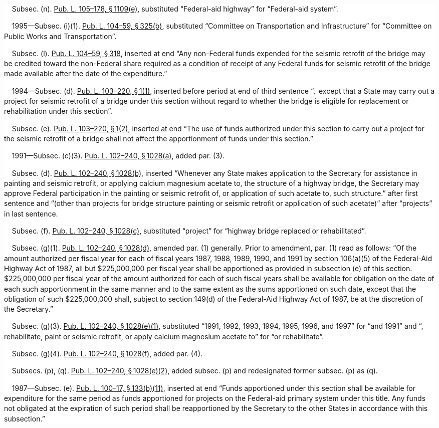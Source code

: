     Subsec. (n). [Pub. L. 105–178, § 1109(e)][/us/pl/105/178/s1109/e], substituted “Federal-aid highway” for “Federal-aid system”.

    1995—Subsec. (i)(1). [Pub. L. 104–59, § 325(b)][/us/pl/104/59/s325/b], substituted “Committee on Transportation and Infrastructure” for “Committee on Public Works and Transportation”.

    Subsec. (l). [Pub. L. 104–59, § 318][/us/pl/104/59/s318], inserted at end “Any non-Federal funds expended for the seismic retrofit of the bridge may be credited toward the non-Federal share required as a condition of receipt of any Federal funds for seismic retrofit of the bridge made available after the date of the expenditure.”

    1994—Subsec. (d). [Pub. L. 103–220, § 1(1)][/us/pl/103/220/s1/1], inserted before period at end of third sentence “, except that a State may carry out a project for seismic retrofit of a bridge under this section without regard to whether the bridge is eligible for replacement or rehabilitation under this section”.

    Subsec. (e). [Pub. L. 103–220, § 1(2)][/us/pl/103/220/s1/2], inserted at end “The use of funds authorized under this section to carry out a project for the seismic retrofit of a bridge shall not affect the apportionment of funds under this section.”

    1991—Subsec. (c)(3). [Pub. L. 102–240, § 1028(a)][/us/pl/102/240/s1028/a], added par. (3).

    Subsec. (d). [Pub. L. 102–240, § 1028(b)][/us/pl/102/240/s1028/b], inserted “Whenever any State makes application to the Secretary for assistance in painting and seismic retrofit, or applying calcium magnesium acetate to, the structure of a highway bridge, the Secretary may approve Federal participation in the painting or seismic retrofit of, or application of such acetate to, such structure.” after first sentence and “(other than projects for bridge structure painting or seismic retrofit or application of such acetate)” after “projects” in last sentence.

    Subsec. (f). [Pub. L. 102–240, § 1028(c)][/us/pl/102/240/s1028/c], substituted “project” for “highway bridge replaced or rehabilitated”.

    Subsec. (g)(1). [Pub. L. 102–240, § 1028(d)][/us/pl/102/240/s1028/d], amended par. (1) generally. Prior to amendment, par. (1) read as follows: “Of the amount authorized per fiscal year for each of fiscal years 1987, 1988, 1989, 1990, and 1991 by section 106(a)(5) of the Federal-Aid Highway Act of 1987, all but $225,000,000 per fiscal year shall be apportioned as provided in subsection (e) of this section. $225,000,000 per fiscal year of the amount authorized for each of such fiscal years shall be available for obligation on the date of each such apportionment in the same manner and to the same extent as the sums apportioned on such date, except that the obligation of such $225,000,000 shall, subject to section 149(d) of the Federal-Aid Highway Act of 1987, be at the discretion of the Secretary.”

    Subsec. (g)(3). [Pub. L. 102–240, § 1028(e)(1)][/us/pl/102/240/s1028/e/1], substituted “1991, 1992, 1993, 1994, 1995, 1996, and 1997” for “and 1991” and “, rehabilitate, paint or seismic retrofit, or apply calcium magnesium acetate to” for “or rehabilitate”.

    Subsec. (g)(4). [Pub. L. 102–240, § 1028(f)][/us/pl/102/240/s1028/f], added par. (4).

    Subsecs. (p), (q). [Pub. L. 102–240, § 1028(e)(2)][/us/pl/102/240/s1028/e/2], added subsec. (p) and redesignated former subsec. (p) as (q).

    1987—Subsec. (e). [Pub. L. 100–17, § 133(b)(11)][/us/pl/100/17/s133/b/11], inserted at end “Funds apportioned under this section shall be available for expenditure for the same period as funds apportioned for projects on the Federal-aid primary system under this title. Any funds not obligated at the expiration of such period shall be reapportioned by the Secretary to the other States in accordance with this subsection.”


[/us/pl/105/178]: https://publicdocs.github.io/go/links?ns=uslm&ref=%2Fus%2Fpl%2F105%2F178
[/us/stat/112/107]: https://publicdocs.github.io/go/links?ns=uslm&ref=%2Fus%2Fstat%2F112%2F107
[/us/usc/t33/s525]: https://publicdocs.github.io/go/links?ns=uslm&ref=%2Fus%2Fusc%2Ft33%2Fs525
[/us/usc/t33/s525/b]: https://publicdocs.github.io/go/links?ns=uslm&ref=%2Fus%2Fusc%2Ft33%2Fs525%2Fb
[/us/act/1899-03-03/s9]: https://publicdocs.github.io/go/links?ns=uslm&ref=%2Fus%2Fact%2F1899-03-03%2Fs9
[/us/usc/t33/s401]: https://publicdocs.github.io/go/links?ns=uslm&ref=%2Fus%2Fusc%2Ft33%2Fs401
[/us/pl/91/605/s204/a]: https://publicdocs.github.io/go/links?ns=uslm&ref=%2Fus%2Fpl%2F91%2F605%2Fs204%2Fa
[/us/stat/84/1741]: https://publicdocs.github.io/go/links?ns=uslm&ref=%2Fus%2Fstat%2F84%2F1741
[/us/pl/93/87/s204]: https://publicdocs.github.io/go/links?ns=uslm&ref=%2Fus%2Fpl%2F93%2F87%2Fs204
[/us/stat/87/284]: https://publicdocs.github.io/go/links?ns=uslm&ref=%2Fus%2Fstat%2F87%2F284
[/us/pl/93/643/s113]: https://publicdocs.github.io/go/links?ns=uslm&ref=%2Fus%2Fpl%2F93%2F643%2Fs113
[/us/stat/88/2286]: https://publicdocs.github.io/go/links?ns=uslm&ref=%2Fus%2Fstat%2F88%2F2286
[/us/pl/95/599/s124/a]: https://publicdocs.github.io/go/links?ns=uslm&ref=%2Fus%2Fpl%2F95%2F599%2Fs124%2Fa
[/us/stat/92/2702]: https://publicdocs.github.io/go/links?ns=uslm&ref=%2Fus%2Fstat%2F92%2F2702
[/us/pl/96/106]: https://publicdocs.github.io/go/links?ns=uslm&ref=%2Fus%2Fpl%2F96%2F106
[/us/stat/93/797]: https://publicdocs.github.io/go/links?ns=uslm&ref=%2Fus%2Fstat%2F93%2F797
[/us/pl/97/327/s5/c]: https://publicdocs.github.io/go/links?ns=uslm&ref=%2Fus%2Fpl%2F97%2F327%2Fs5%2Fc
[/us/stat/96/1612]: https://publicdocs.github.io/go/links?ns=uslm&ref=%2Fus%2Fstat%2F96%2F1612
[/us/pl/97/424]: https://publicdocs.github.io/go/links?ns=uslm&ref=%2Fus%2Fpl%2F97%2F424
[/us/stat/96/2111]: https://publicdocs.github.io/go/links?ns=uslm&ref=%2Fus%2Fstat%2F96%2F2111
[/us/pl/100/17]: https://publicdocs.github.io/go/links?ns=uslm&ref=%2Fus%2Fpl%2F100%2F17
[/us/stat/101/161-163]: https://publicdocs.github.io/go/links?ns=uslm&ref=%2Fus%2Fstat%2F101%2F161-163
[/us/pl/102/240/s1028/a]: https://publicdocs.github.io/go/links?ns=uslm&ref=%2Fus%2Fpl%2F102%2F240%2Fs1028%2Fa
[/us/stat/105/1967]: https://publicdocs.github.io/go/links?ns=uslm&ref=%2Fus%2Fstat%2F105%2F1967
[/us/pl/103/220/s1]: https://publicdocs.github.io/go/links?ns=uslm&ref=%2Fus%2Fpl%2F103%2F220%2Fs1
[/us/stat/108/100]: https://publicdocs.github.io/go/links?ns=uslm&ref=%2Fus%2Fstat%2F108%2F100
[/us/pl/104/59]: https://publicdocs.github.io/go/links?ns=uslm&ref=%2Fus%2Fpl%2F104%2F59
[/us/stat/109/588]: https://publicdocs.github.io/go/links?ns=uslm&ref=%2Fus%2Fstat%2F109%2F588
[/us/pl/105/178]: https://publicdocs.github.io/go/links?ns=uslm&ref=%2Fus%2Fpl%2F105%2F178
[/us/stat/112/141]: https://publicdocs.github.io/go/links?ns=uslm&ref=%2Fus%2Fstat%2F112%2F141
[/us/pl/105/206/s9002/i]: https://publicdocs.github.io/go/links?ns=uslm&ref=%2Fus%2Fpl%2F105%2F206%2Fs9002%2Fi
[/us/stat/112/836]: https://publicdocs.github.io/go/links?ns=uslm&ref=%2Fus%2Fstat%2F112%2F836
[/us/pl/108/88/s2/b/5]: https://publicdocs.github.io/go/links?ns=uslm&ref=%2Fus%2Fpl%2F108%2F88%2Fs2%2Fb%2F5
[/us/stat/117/1111]: https://publicdocs.github.io/go/links?ns=uslm&ref=%2Fus%2Fstat%2F117%2F1111
[/us/pl/108/202/s2/b/3]: https://publicdocs.github.io/go/links?ns=uslm&ref=%2Fus%2Fpl%2F108%2F202%2Fs2%2Fb%2F3
[/us/stat/118/478]: https://publicdocs.github.io/go/links?ns=uslm&ref=%2Fus%2Fstat%2F118%2F478
[/us/pl/108/224/s2/b/2]: https://publicdocs.github.io/go/links?ns=uslm&ref=%2Fus%2Fpl%2F108%2F224%2Fs2%2Fb%2F2
[/us/stat/118/627]: https://publicdocs.github.io/go/links?ns=uslm&ref=%2Fus%2Fstat%2F118%2F627
[/us/pl/108/263/s2/b/2]: https://publicdocs.github.io/go/links?ns=uslm&ref=%2Fus%2Fpl%2F108%2F263%2Fs2%2Fb%2F2
[/us/stat/118/698]: https://publicdocs.github.io/go/links?ns=uslm&ref=%2Fus%2Fstat%2F118%2F698
[/us/pl/108/280/s2/b/2]: https://publicdocs.github.io/go/links?ns=uslm&ref=%2Fus%2Fpl%2F108%2F280%2Fs2%2Fb%2F2
[/us/stat/118/876]: https://publicdocs.github.io/go/links?ns=uslm&ref=%2Fus%2Fstat%2F118%2F876
[/us/pl/108/310/s2/b/5]: https://publicdocs.github.io/go/links?ns=uslm&ref=%2Fus%2Fpl%2F108%2F310%2Fs2%2Fb%2F5
[/us/stat/118/1145]: https://publicdocs.github.io/go/links?ns=uslm&ref=%2Fus%2Fstat%2F118%2F1145
[/us/pl/109/14/s2/b/3]: https://publicdocs.github.io/go/links?ns=uslm&ref=%2Fus%2Fpl%2F109%2F14%2Fs2%2Fb%2F3
[/us/stat/119/324]: https://publicdocs.github.io/go/links?ns=uslm&ref=%2Fus%2Fstat%2F119%2F324
[/us/pl/109/20/s2/b/2]: https://publicdocs.github.io/go/links?ns=uslm&ref=%2Fus%2Fpl%2F109%2F20%2Fs2%2Fb%2F2
[/us/stat/119/346]: https://publicdocs.github.io/go/links?ns=uslm&ref=%2Fus%2Fstat%2F119%2F346
[/us/pl/109/35/s2/b/2]: https://publicdocs.github.io/go/links?ns=uslm&ref=%2Fus%2Fpl%2F109%2F35%2Fs2%2Fb%2F2
[/us/stat/119/379]: https://publicdocs.github.io/go/links?ns=uslm&ref=%2Fus%2Fstat%2F119%2F379
[/us/pl/109/37/s2/b/2]: https://publicdocs.github.io/go/links?ns=uslm&ref=%2Fus%2Fpl%2F109%2F37%2Fs2%2Fb%2F2
[/us/stat/119/394]: https://publicdocs.github.io/go/links?ns=uslm&ref=%2Fus%2Fstat%2F119%2F394
[/us/pl/109/40/s2/b/2]: https://publicdocs.github.io/go/links?ns=uslm&ref=%2Fus%2Fpl%2F109%2F40%2Fs2%2Fb%2F2
[/us/stat/119/410]: https://publicdocs.github.io/go/links?ns=uslm&ref=%2Fus%2Fstat%2F119%2F410
[/us/pl/109/59/s1114]: https://publicdocs.github.io/go/links?ns=uslm&ref=%2Fus%2Fpl%2F109%2F59%2Fs1114
[/us/stat/119/1172]: https://publicdocs.github.io/go/links?ns=uslm&ref=%2Fus%2Fstat%2F119%2F1172
[/us/pl/110/244/s101/m/1]: https://publicdocs.github.io/go/links?ns=uslm&ref=%2Fus%2Fpl%2F110%2F244%2Fs101%2Fm%2F1
[/us/stat/122/1575]: https://publicdocs.github.io/go/links?ns=uslm&ref=%2Fus%2Fstat%2F122%2F1575
[/us/pl/112/141/s1111/a]: https://publicdocs.github.io/go/links?ns=uslm&ref=%2Fus%2Fpl%2F112%2F141%2Fs1111%2Fa
[/us/stat/126/445]: https://publicdocs.github.io/go/links?ns=uslm&ref=%2Fus%2Fstat%2F126%2F445
[/us/pl/114/94/s1111]: https://publicdocs.github.io/go/links?ns=uslm&ref=%2Fus%2Fpl%2F114%2F94%2Fs1111
[/us/stat/129/1344]: https://publicdocs.github.io/go/links?ns=uslm&ref=%2Fus%2Fstat%2F129%2F1344
[/us/pl/105/178]: https://publicdocs.github.io/go/links?ns=uslm&ref=%2Fus%2Fpl%2F105%2F178
[/us/act/1946-08-02/ch753]: https://publicdocs.github.io/go/links?ns=uslm&ref=%2Fus%2Fact%2F1946-08-02%2Fch753
[/us/stat/60/847]: https://publicdocs.github.io/go/links?ns=uslm&ref=%2Fus%2Fstat%2F60%2F847
[/us/usc/t33/s525]: https://publicdocs.github.io/go/links?ns=uslm&ref=%2Fus%2Fusc%2Ft33%2Fs525
[/us/pl/112/141]: https://publicdocs.github.io/go/links?ns=uslm&ref=%2Fus%2Fpl%2F112%2F141
[/us/usc/t23/s101]: https://publicdocs.github.io/go/links?ns=uslm&ref=%2Fus%2Fusc%2Ft23%2Fs101
[/us/pl/114/94/s1111/1]: https://publicdocs.github.io/go/links?ns=uslm&ref=%2Fus%2Fpl%2F114%2F94%2Fs1111%2F1
[/us/pl/114/94/s1111/2]: https://publicdocs.github.io/go/links?ns=uslm&ref=%2Fus%2Fpl%2F114%2F94%2Fs1111%2F2
[/us/pl/114/94/s1111/4]: https://publicdocs.github.io/go/links?ns=uslm&ref=%2Fus%2Fpl%2F114%2F94%2Fs1111%2F4
[/us/pl/112/141]: https://publicdocs.github.io/go/links?ns=uslm&ref=%2Fus%2Fpl%2F112%2F141
[/us/pl/110/244/s101/m/1/A]: https://publicdocs.github.io/go/links?ns=uslm&ref=%2Fus%2Fpl%2F110%2F244%2Fs101%2Fm%2F1%2FA
[/us/pl/110/244/s101/m/1/B]: https://publicdocs.github.io/go/links?ns=uslm&ref=%2Fus%2Fpl%2F110%2F244%2Fs101%2Fm%2F1%2FB
[/us/pl/110/244/s101/m/1/C]: https://publicdocs.github.io/go/links?ns=uslm&ref=%2Fus%2Fpl%2F110%2F244%2Fs101%2Fm%2F1%2FC
[/us/pl/110/244/s101/m/1/D]: https://publicdocs.github.io/go/links?ns=uslm&ref=%2Fus%2Fpl%2F110%2F244%2Fs101%2Fm%2F1%2FD
[/us/pl/110/244/s101/m/1/B]: https://publicdocs.github.io/go/links?ns=uslm&ref=%2Fus%2Fpl%2F110%2F244%2Fs101%2Fm%2F1%2FB
[/us/pl/110/244/s101/m/1/E]: https://publicdocs.github.io/go/links?ns=uslm&ref=%2Fus%2Fpl%2F110%2F244%2Fs101%2Fm%2F1%2FE
[/us/pl/110/244/s101/m/1/F]: https://publicdocs.github.io/go/links?ns=uslm&ref=%2Fus%2Fpl%2F110%2F244%2Fs101%2Fm%2F1%2FF
[/us/pl/110/244/s101/m/1/H]: https://publicdocs.github.io/go/links?ns=uslm&ref=%2Fus%2Fpl%2F110%2F244%2Fs101%2Fm%2F1%2FH
[/us/pl/110/244/s101/m/1/I]: https://publicdocs.github.io/go/links?ns=uslm&ref=%2Fus%2Fpl%2F110%2F244%2Fs101%2Fm%2F1%2FI
[/us/pl/110/244/s101/m/1/G]: https://publicdocs.github.io/go/links?ns=uslm&ref=%2Fus%2Fpl%2F110%2F244%2Fs101%2Fm%2F1%2FG
[/us/pl/110/244/s101/m/1/G]: https://publicdocs.github.io/go/links?ns=uslm&ref=%2Fus%2Fpl%2F110%2F244%2Fs101%2Fm%2F1%2FG
[/us/pl/110/244/s101/m/1/G]: https://publicdocs.github.io/go/links?ns=uslm&ref=%2Fus%2Fpl%2F110%2F244%2Fs101%2Fm%2F1%2FG
[/us/pl/110/244/s101/m/1/K]: https://publicdocs.github.io/go/links?ns=uslm&ref=%2Fus%2Fpl%2F110%2F244%2Fs101%2Fm%2F1%2FK
[/us/pl/110/244/s101/m/1/G]: https://publicdocs.github.io/go/links?ns=uslm&ref=%2Fus%2Fpl%2F110%2F244%2Fs101%2Fm%2F1%2FG
[/us/pl/110/244/s101/m/1/C]: https://publicdocs.github.io/go/links?ns=uslm&ref=%2Fus%2Fpl%2F110%2F244%2Fs101%2Fm%2F1%2FC
[/us/pl/110/244/s101/m/1/G]: https://publicdocs.github.io/go/links?ns=uslm&ref=%2Fus%2Fpl%2F110%2F244%2Fs101%2Fm%2F1%2FG
[/us/pl/109/59/s1114/a]: https://publicdocs.github.io/go/links?ns=uslm&ref=%2Fus%2Fpl%2F109%2F59%2Fs1114%2Fa
[/us/pl/109/59/s1114/b]: https://publicdocs.github.io/go/links?ns=uslm&ref=%2Fus%2Fpl%2F109%2F59%2Fs1114%2Fb
[/us/pl/109/59/s1114/c]: https://publicdocs.github.io/go/links?ns=uslm&ref=%2Fus%2Fpl%2F109%2F59%2Fs1114%2Fc
[/us/pl/109/59/s1114/e/2/A]: https://publicdocs.github.io/go/links?ns=uslm&ref=%2Fus%2Fpl%2F109%2F59%2Fs1114%2Fe%2F2%2FA
[/us/pl/109/59/s1114/e/2/A]: https://publicdocs.github.io/go/links?ns=uslm&ref=%2Fus%2Fpl%2F109%2F59%2Fs1114%2Fe%2F2%2FA
[/us/pl/109/59/s1114/e/1]: https://publicdocs.github.io/go/links?ns=uslm&ref=%2Fus%2Fpl%2F109%2F59%2Fs1114%2Fe%2F1
[/us/pl/109/59/s1114/e/2/C]: https://publicdocs.github.io/go/links?ns=uslm&ref=%2Fus%2Fpl%2F109%2F59%2Fs1114%2Fe%2F2%2FC
[/us/pl/109/59/s1114/e/2/A]: https://publicdocs.github.io/go/links?ns=uslm&ref=%2Fus%2Fpl%2F109%2F59%2Fs1114%2Fe%2F2%2FA
[/us/pl/109/59/s1114/e/2/C]: https://publicdocs.github.io/go/links?ns=uslm&ref=%2Fus%2Fpl%2F109%2F59%2Fs1114%2Fe%2F2%2FC
[/us/pl/109/59/s1114/d]: https://publicdocs.github.io/go/links?ns=uslm&ref=%2Fus%2Fpl%2F109%2F59%2Fs1114%2Fd
[/us/pl/109/40]: https://publicdocs.github.io/go/links?ns=uslm&ref=%2Fus%2Fpl%2F109%2F40
[/us/pl/109/37]: https://publicdocs.github.io/go/links?ns=uslm&ref=%2Fus%2Fpl%2F109%2F37
[/us/pl/109/35]: https://publicdocs.github.io/go/links?ns=uslm&ref=%2Fus%2Fpl%2F109%2F35
[/us/pl/109/20]: https://publicdocs.github.io/go/links?ns=uslm&ref=%2Fus%2Fpl%2F109%2F20
[/us/pl/109/14]: https://publicdocs.github.io/go/links?ns=uslm&ref=%2Fus%2Fpl%2F109%2F14
[/us/pl/109/59/s1114/g]: https://publicdocs.github.io/go/links?ns=uslm&ref=%2Fus%2Fpl%2F109%2F59%2Fs1114%2Fg
[/us/usc/t23/s307/f]: https://publicdocs.github.io/go/links?ns=uslm&ref=%2Fus%2Fusc%2Ft23%2Fs307%2Ff
[/us/pl/109/59/s1114/f]: https://publicdocs.github.io/go/links?ns=uslm&ref=%2Fus%2Fpl%2F109%2F59%2Fs1114%2Ff
[/us/pl/108/310]: https://publicdocs.github.io/go/links?ns=uslm&ref=%2Fus%2Fpl%2F108%2F310
[/us/pl/108/280]: https://publicdocs.github.io/go/links?ns=uslm&ref=%2Fus%2Fpl%2F108%2F280
[/us/pl/108/263]: https://publicdocs.github.io/go/links?ns=uslm&ref=%2Fus%2Fpl%2F108%2F263
[/us/pl/108/224]: https://publicdocs.github.io/go/links?ns=uslm&ref=%2Fus%2Fpl%2F108%2F224
[/us/pl/108/202]: https://publicdocs.github.io/go/links?ns=uslm&ref=%2Fus%2Fpl%2F108%2F202
[/us/pl/108/88]: https://publicdocs.github.io/go/links?ns=uslm&ref=%2Fus%2Fpl%2F108%2F88
[/us/pl/105/178/s1109/d/1]: https://publicdocs.github.io/go/links?ns=uslm&ref=%2Fus%2Fpl%2F105%2F178%2Fs1109%2Fd%2F1
[/us/pl/105/178/s1109/a]: https://publicdocs.github.io/go/links?ns=uslm&ref=%2Fus%2Fpl%2F105%2F178%2Fs1109%2Fa
[/us/pl/105/178/s1109/b]: https://publicdocs.github.io/go/links?ns=uslm&ref=%2Fus%2Fpl%2F105%2F178%2Fs1109%2Fb
[/us/pl/105/178/s1109/c]: https://publicdocs.github.io/go/links?ns=uslm&ref=%2Fus%2Fpl%2F105%2F178%2Fs1109%2Fc
[/us/pl/105/178/s1115/f/3]: https://publicdocs.github.io/go/links?ns=uslm&ref=%2Fus%2Fpl%2F105%2F178%2Fs1115%2Ff%2F3
[/us/pl/105/206/s9002/i]: https://publicdocs.github.io/go/links?ns=uslm&ref=%2Fus%2Fpl%2F105%2F206%2Fs9002%2Fi
[/us/pl/105/178/s1109/e]: https://publicdocs.github.io/go/links?ns=uslm&ref=%2Fus%2Fpl%2F105%2F178%2Fs1109%2Fe
[/us/pl/104/59/s325/b]: https://publicdocs.github.io/go/links?ns=uslm&ref=%2Fus%2Fpl%2F104%2F59%2Fs325%2Fb
[/us/pl/104/59/s318]: https://publicdocs.github.io/go/links?ns=uslm&ref=%2Fus%2Fpl%2F104%2F59%2Fs318
[/us/pl/103/220/s1/1]: https://publicdocs.github.io/go/links?ns=uslm&ref=%2Fus%2Fpl%2F103%2F220%2Fs1%2F1
[/us/pl/103/220/s1/2]: https://publicdocs.github.io/go/links?ns=uslm&ref=%2Fus%2Fpl%2F103%2F220%2Fs1%2F2
[/us/pl/102/240/s1028/a]: https://publicdocs.github.io/go/links?ns=uslm&ref=%2Fus%2Fpl%2F102%2F240%2Fs1028%2Fa
[/us/pl/102/240/s1028/b]: https://publicdocs.github.io/go/links?ns=uslm&ref=%2Fus%2Fpl%2F102%2F240%2Fs1028%2Fb
[/us/pl/102/240/s1028/c]: https://publicdocs.github.io/go/links?ns=uslm&ref=%2Fus%2Fpl%2F102%2F240%2Fs1028%2Fc
[/us/pl/102/240/s1028/d]: https://publicdocs.github.io/go/links?ns=uslm&ref=%2Fus%2Fpl%2F102%2F240%2Fs1028%2Fd
[/us/pl/102/240/s1028/e/1]: https://publicdocs.github.io/go/links?ns=uslm&ref=%2Fus%2Fpl%2F102%2F240%2Fs1028%2Fe%2F1
[/us/pl/102/240/s1028/f]: https://publicdocs.github.io/go/links?ns=uslm&ref=%2Fus%2Fpl%2F102%2F240%2Fs1028%2Ff
[/us/pl/102/240/s1028/e/2]: https://publicdocs.github.io/go/links?ns=uslm&ref=%2Fus%2Fpl%2F102%2F240%2Fs1028%2Fe%2F2
[/us/pl/100/17/s133/b/11]: https://publicdocs.github.io/go/links?ns=uslm&ref=%2Fus%2Fpl%2F100%2F17%2Fs133%2Fb%2F11
[/us/pl/100/17/s123/d/3]: https://publicdocs.github.io/go/links?ns=uslm&ref=%2Fus%2Fpl%2F100%2F17%2Fs123%2Fd%2F3
[/us/pl/100/17/s123/a]: https://publicdocs.github.io/go/links?ns=uslm&ref=%2Fus%2Fpl%2F100%2F17%2Fs123%2Fa
[/us/pl/100/17/s123/b]: https://publicdocs.github.io/go/links?ns=uslm&ref=%2Fus%2Fpl%2F100%2F17%2Fs123%2Fb
[/us/pl/100/17/s128]: https://publicdocs.github.io/go/links?ns=uslm&ref=%2Fus%2Fpl%2F100%2F17%2Fs128
[/us/pl/100/17/s123/c]: https://publicdocs.github.io/go/links?ns=uslm&ref=%2Fus%2Fpl%2F100%2F17%2Fs123%2Fc
[/us/pl/100/17/s123/d/1]: https://publicdocs.github.io/go/links?ns=uslm&ref=%2Fus%2Fpl%2F100%2F17%2Fs123%2Fd%2F1
[/us/pl/100/17/s123/e]: https://publicdocs.github.io/go/links?ns=uslm&ref=%2Fus%2Fpl%2F100%2F17%2Fs123%2Fe
[/us/pl/100/17/s123/f/2]: https://publicdocs.github.io/go/links?ns=uslm&ref=%2Fus%2Fpl%2F100%2F17%2Fs123%2Ff%2F2
[/us/pl/100/17/s123/d/1]: https://publicdocs.github.io/go/links?ns=uslm&ref=%2Fus%2Fpl%2F100%2F17%2Fs123%2Fd%2F1
[/us/pl/97/424/s121/a]: https://publicdocs.github.io/go/links?ns=uslm&ref=%2Fus%2Fpl%2F97%2F424%2Fs121%2Fa
[/us/pl/97/327/s5/c/1]: https://publicdocs.github.io/go/links?ns=uslm&ref=%2Fus%2Fpl%2F97%2F327%2Fs5%2Fc%2F1
[/us/pl/97/424/s122/a]: https://publicdocs.github.io/go/links?ns=uslm&ref=%2Fus%2Fpl%2F97%2F424%2Fs122%2Fa
[/us/pl/97/327/s5/c/2]: https://publicdocs.github.io/go/links?ns=uslm&ref=%2Fus%2Fpl%2F97%2F327%2Fs5%2Fc%2F2
[/us/pl/97/327/s5/c/2]: https://publicdocs.github.io/go/links?ns=uslm&ref=%2Fus%2Fpl%2F97%2F327%2Fs5%2Fc%2F2
[/us/pl/96/106/s7/a]: https://publicdocs.github.io/go/links?ns=uslm&ref=%2Fus%2Fpl%2F96%2F106%2Fs7%2Fa
[/us/pl/96/106/s8/a]: https://publicdocs.github.io/go/links?ns=uslm&ref=%2Fus%2Fpl%2F96%2F106%2Fs8%2Fa
[/us/pl/96/106/s7/b]: https://publicdocs.github.io/go/links?ns=uslm&ref=%2Fus%2Fpl%2F96%2F106%2Fs7%2Fb
[/us/pl/95/599]: https://publicdocs.github.io/go/links?ns=uslm&ref=%2Fus%2Fpl%2F95%2F599
[/us/pl/95/599]: https://publicdocs.github.io/go/links?ns=uslm&ref=%2Fus%2Fpl%2F95%2F599
[/us/pl/95/599]: https://publicdocs.github.io/go/links?ns=uslm&ref=%2Fus%2Fpl%2F95%2F599
[/us/pl/95/599]: https://publicdocs.github.io/go/links?ns=uslm&ref=%2Fus%2Fpl%2F95%2F599
[/us/pl/95/599]: https://publicdocs.github.io/go/links?ns=uslm&ref=%2Fus%2Fpl%2F95%2F599
[/us/pl/95/599]: https://publicdocs.github.io/go/links?ns=uslm&ref=%2Fus%2Fpl%2F95%2F599
[/us/pl/95/599]: https://publicdocs.github.io/go/links?ns=uslm&ref=%2Fus%2Fpl%2F95%2F599
[/us/pl/95/599]: https://publicdocs.github.io/go/links?ns=uslm&ref=%2Fus%2Fpl%2F95%2F599
[/us/pl/95/599]: https://publicdocs.github.io/go/links?ns=uslm&ref=%2Fus%2Fpl%2F95%2F599
[/us/pl/95/599]: https://publicdocs.github.io/go/links?ns=uslm&ref=%2Fus%2Fpl%2F95%2F599
[/us/pl/93/643]: https://publicdocs.github.io/go/links?ns=uslm&ref=%2Fus%2Fpl%2F93%2F643
[/us/pl/93/87/s204/a]: https://publicdocs.github.io/go/links?ns=uslm&ref=%2Fus%2Fpl%2F93%2F87%2Fs204%2Fa
[/us/pl/93/87/s204/b]: https://publicdocs.github.io/go/links?ns=uslm&ref=%2Fus%2Fpl%2F93%2F87%2Fs204%2Fb
[/us/pl/114/94]: https://publicdocs.github.io/go/links?ns=uslm&ref=%2Fus%2Fpl%2F114%2F94
[/us/pl/114/94/s1003]: https://publicdocs.github.io/go/links?ns=uslm&ref=%2Fus%2Fpl%2F114%2F94%2Fs1003
[/us/usc/t5/s5313]: https://publicdocs.github.io/go/links?ns=uslm&ref=%2Fus%2Fusc%2Ft5%2Fs5313
[/us/pl/112/141]: https://publicdocs.github.io/go/links?ns=uslm&ref=%2Fus%2Fpl%2F112%2F141
[/us/pl/112/141/s3/a]: https://publicdocs.github.io/go/links?ns=uslm&ref=%2Fus%2Fpl%2F112%2F141%2Fs3%2Fa
[/us/usc/t23/s101]: https://publicdocs.github.io/go/links?ns=uslm&ref=%2Fus%2Fusc%2Ft23%2Fs101
[/us/pl/109/59/s1114/e/2]: https://publicdocs.github.io/go/links?ns=uslm&ref=%2Fus%2Fpl%2F109%2F59%2Fs1114%2Fe%2F2
[/us/stat/119/1174]: https://publicdocs.github.io/go/links?ns=uslm&ref=%2Fus%2Fstat%2F119%2F1174
[/us/pl/105/206]: https://publicdocs.github.io/go/links?ns=uslm&ref=%2Fus%2Fpl%2F105%2F206
[/us/pl/105/178]: https://publicdocs.github.io/go/links?ns=uslm&ref=%2Fus%2Fpl%2F105%2F178
[/us/pl/105/178]: https://publicdocs.github.io/go/links?ns=uslm&ref=%2Fus%2Fpl%2F105%2F178
[/us/pl/105/178]: https://publicdocs.github.io/go/links?ns=uslm&ref=%2Fus%2Fpl%2F105%2F178
[/us/pl/105/206]: https://publicdocs.github.io/go/links?ns=uslm&ref=%2Fus%2Fpl%2F105%2F206
[/us/pl/105/206/s9016]: https://publicdocs.github.io/go/links?ns=uslm&ref=%2Fus%2Fpl%2F105%2F206%2Fs9016
[/us/usc/t23/s101]: https://publicdocs.github.io/go/links?ns=uslm&ref=%2Fus%2Fusc%2Ft23%2Fs101
[/us/pl/102/240]: https://publicdocs.github.io/go/links?ns=uslm&ref=%2Fus%2Fpl%2F102%2F240
[/us/pl/102/240/s1100]: https://publicdocs.github.io/go/links?ns=uslm&ref=%2Fus%2Fpl%2F102%2F240%2Fs1100
[/us/usc/t23/s104]: https://publicdocs.github.io/go/links?ns=uslm&ref=%2Fus%2Fusc%2Ft23%2Fs104
[/us/pl/100/17/s123/d/2]: https://publicdocs.github.io/go/links?ns=uslm&ref=%2Fus%2Fpl%2F100%2F17%2Fs123%2Fd%2F2
[/us/stat/101/162]: https://publicdocs.github.io/go/links?ns=uslm&ref=%2Fus%2Fstat%2F101%2F162
[/us/usc/t23/s144]: https://publicdocs.github.io/go/links?ns=uslm&ref=%2Fus%2Fusc%2Ft23%2Fs144
[/us/pl/97/424/s121/b]: https://publicdocs.github.io/go/links?ns=uslm&ref=%2Fus%2Fpl%2F97%2F424%2Fs121%2Fb
[/us/stat/96/2112]: https://publicdocs.github.io/go/links?ns=uslm&ref=%2Fus%2Fstat%2F96%2F2112
[/us/usc/t23/s144]: https://publicdocs.github.io/go/links?ns=uslm&ref=%2Fus%2Fusc%2Ft23%2Fs144
[/us/pl/104/66/s3003]: https://publicdocs.github.io/go/links?ns=uslm&ref=%2Fus%2Fpl%2F104%2F66%2Fs3003
[/us/usc/t31/s1113]: https://publicdocs.github.io/go/links?ns=uslm&ref=%2Fus%2Fusc%2Ft31%2Fs1113
[/us/pl/109/59/s1804]: https://publicdocs.github.io/go/links?ns=uslm&ref=%2Fus%2Fpl%2F109%2F59%2Fs1804
[/us/stat/119/1458]: https://publicdocs.github.io/go/links?ns=uslm&ref=%2Fus%2Fstat%2F119%2F1458
[/us/pl/112/141/s1519/b/2]: https://publicdocs.github.io/go/links?ns=uslm&ref=%2Fus%2Fpl%2F112%2F141%2Fs1519%2Fb%2F2
[/us/stat/126/575]: https://publicdocs.github.io/go/links?ns=uslm&ref=%2Fus%2Fstat%2F126%2F575
[/us/pl/105/178/s1224]: https://publicdocs.github.io/go/links?ns=uslm&ref=%2Fus%2Fpl%2F105%2F178%2Fs1224
[/us/pl/105/206/s9003/a]: https://publicdocs.github.io/go/links?ns=uslm&ref=%2Fus%2Fpl%2F105%2F206%2Fs9003%2Fa
[/us/stat/112/837]: https://publicdocs.github.io/go/links?ns=uslm&ref=%2Fus%2Fstat%2F112%2F837
[/us/pl/109/59/s1805]: https://publicdocs.github.io/go/links?ns=uslm&ref=%2Fus%2Fpl%2F109%2F59%2Fs1805
[/us/stat/119/1459]: https://publicdocs.github.io/go/links?ns=uslm&ref=%2Fus%2Fstat%2F119%2F1459
[/us/pl/112/141/s1523]: https://publicdocs.github.io/go/links?ns=uslm&ref=%2Fus%2Fpl%2F112%2F141%2Fs1523
[/us/stat/126/580]: https://publicdocs.github.io/go/links?ns=uslm&ref=%2Fus%2Fstat%2F126%2F580
[/us/usc/t23/s119]: https://publicdocs.github.io/go/links?ns=uslm&ref=%2Fus%2Fusc%2Ft23%2Fs119
[/us/pl/102/240/s1039]: https://publicdocs.github.io/go/links?ns=uslm&ref=%2Fus%2Fpl%2F102%2F240%2Fs1039
[/us/stat/105/1990]: https://publicdocs.github.io/go/links?ns=uslm&ref=%2Fus%2Fstat%2F105%2F1990
[/us/pl/102/388/s408]: https://publicdocs.github.io/go/links?ns=uslm&ref=%2Fus%2Fpl%2F102%2F388%2Fs408
[/us/stat/106/1564]: https://publicdocs.github.io/go/links?ns=uslm&ref=%2Fus%2Fstat%2F106%2F1564
[/us/pl/102/240/s1089]: https://publicdocs.github.io/go/links?ns=uslm&ref=%2Fus%2Fpl%2F102%2F240%2Fs1089
[/us/stat/105/2023]: https://publicdocs.github.io/go/links?ns=uslm&ref=%2Fus%2Fstat%2F105%2F2023
[/us/pl/100/17/s123/f/1]: https://publicdocs.github.io/go/links?ns=uslm&ref=%2Fus%2Fpl%2F100%2F17%2Fs123%2Ff%2F1
[/us/stat/101/163]: https://publicdocs.github.io/go/links?ns=uslm&ref=%2Fus%2Fstat%2F101%2F163
[/us/pl/100/17/s123/f/3]: https://publicdocs.github.io/go/links?ns=uslm&ref=%2Fus%2Fpl%2F100%2F17%2Fs123%2Ff%2F3
[/us/stat/101/163]: https://publicdocs.github.io/go/links?ns=uslm&ref=%2Fus%2Fstat%2F101%2F163
[/us/pl/100/17/s160]: https://publicdocs.github.io/go/links?ns=uslm&ref=%2Fus%2Fpl%2F100%2F17%2Fs160
[/us/stat/101/212]: https://publicdocs.github.io/go/links?ns=uslm&ref=%2Fus%2Fstat%2F101%2F212
[/us/pl/97/424/s130]: https://publicdocs.github.io/go/links?ns=uslm&ref=%2Fus%2Fpl%2F97%2F424%2Fs130
[/us/stat/96/2118]: https://publicdocs.github.io/go/links?ns=uslm&ref=%2Fus%2Fstat%2F96%2F2118
[/us/pl/97/424/s161]: https://publicdocs.github.io/go/links?ns=uslm&ref=%2Fus%2Fpl%2F97%2F424%2Fs161
[/us/stat/96/2135]: https://publicdocs.github.io/go/links?ns=uslm&ref=%2Fus%2Fstat%2F96%2F2135
[/us/pl/100/17/s123/h]: https://publicdocs.github.io/go/links?ns=uslm&ref=%2Fus%2Fpl%2F100%2F17%2Fs123%2Fh
[/us/stat/101/164]: https://publicdocs.github.io/go/links?ns=uslm&ref=%2Fus%2Fstat%2F101%2F164
[/us/pl/96/106/s8/b]: https://publicdocs.github.io/go/links?ns=uslm&ref=%2Fus%2Fpl%2F96%2F106%2Fs8%2Fb
[/us/stat/93/797]: https://publicdocs.github.io/go/links?ns=uslm&ref=%2Fus%2Fstat%2F93%2F797
[/us/usc/t23/s104/b/6]: https://publicdocs.github.io/go/links?ns=uslm&ref=%2Fus%2Fusc%2Ft23%2Fs104%2Fb%2F6
[/us/pl/96/106/s8/a]: https://publicdocs.github.io/go/links?ns=uslm&ref=%2Fus%2Fpl%2F96%2F106%2Fs8%2Fa
[/us/pl/95/599/s124/c]: https://publicdocs.github.io/go/links?ns=uslm&ref=%2Fus%2Fpl%2F95%2F599%2Fs124%2Fc
[/us/stat/92/2705]: https://publicdocs.github.io/go/links?ns=uslm&ref=%2Fus%2Fstat%2F92%2F2705
[/us/pl/95/599/s124]: https://publicdocs.github.io/go/links?ns=uslm&ref=%2Fus%2Fpl%2F95%2F599%2Fs124
[/us/pl/95/599/s147]: https://publicdocs.github.io/go/links?ns=uslm&ref=%2Fus%2Fpl%2F95%2F599%2Fs147
[/us/stat/92/2714]: https://publicdocs.github.io/go/links?ns=uslm&ref=%2Fus%2Fstat%2F92%2F2714
[/us/pl/96/106/s15]: https://publicdocs.github.io/go/links?ns=uslm&ref=%2Fus%2Fpl%2F96%2F106%2Fs15
[/us/stat/93/798]: https://publicdocs.github.io/go/links?ns=uslm&ref=%2Fus%2Fstat%2F93%2F798
[/us/pl/99/272/s4105]: https://publicdocs.github.io/go/links?ns=uslm&ref=%2Fus%2Fpl%2F99%2F272%2Fs4105
[/us/stat/100/116]: https://publicdocs.github.io/go/links?ns=uslm&ref=%2Fus%2Fstat%2F100%2F116